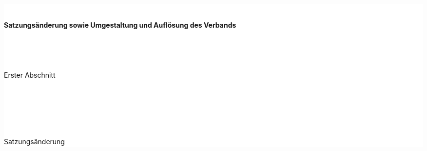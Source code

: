 </tr>

<tr>

<td style align="left" valign="top" charoff="50">

 

</td>

<td style colspan="3" align="left" valign="top" charoff="50">

<span style=";font-weight:bold">Satzungsänderung sowie Umgestaltung und
Auflösung des Verbands</span>

</td>

</tr>

<tr>

<td style align="left" valign="top" charoff="50">

 

</td>

<td style align="left" valign="top" charoff="50">

 

</td>

<td style colspan="2" align="left" valign="top" charoff="50">

Erster Abschnitt

</td>

</tr>

<tr>

<td style align="left" valign="top" charoff="50">

 

</td>

<td style align="left" valign="top" charoff="50">

 

</td>

<td style align="left" valign="top" charoff="50">

 

</td>

<td style align="left" valign="top" charoff="50">

Satzungsänderung

</td>

</tr>
